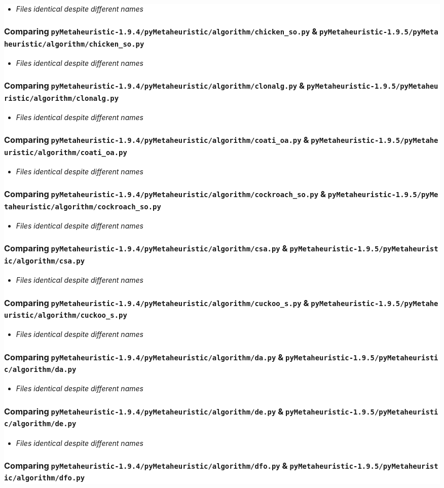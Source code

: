  * *Files identical despite different names*

### Comparing `pyMetaheuristic-1.9.4/pyMetaheuristic/algorithm/chicken_so.py` & `pyMetaheuristic-1.9.5/pyMetaheuristic/algorithm/chicken_so.py`

 * *Files identical despite different names*

### Comparing `pyMetaheuristic-1.9.4/pyMetaheuristic/algorithm/clonalg.py` & `pyMetaheuristic-1.9.5/pyMetaheuristic/algorithm/clonalg.py`

 * *Files identical despite different names*

### Comparing `pyMetaheuristic-1.9.4/pyMetaheuristic/algorithm/coati_oa.py` & `pyMetaheuristic-1.9.5/pyMetaheuristic/algorithm/coati_oa.py`

 * *Files identical despite different names*

### Comparing `pyMetaheuristic-1.9.4/pyMetaheuristic/algorithm/cockroach_so.py` & `pyMetaheuristic-1.9.5/pyMetaheuristic/algorithm/cockroach_so.py`

 * *Files identical despite different names*

### Comparing `pyMetaheuristic-1.9.4/pyMetaheuristic/algorithm/csa.py` & `pyMetaheuristic-1.9.5/pyMetaheuristic/algorithm/csa.py`

 * *Files identical despite different names*

### Comparing `pyMetaheuristic-1.9.4/pyMetaheuristic/algorithm/cuckoo_s.py` & `pyMetaheuristic-1.9.5/pyMetaheuristic/algorithm/cuckoo_s.py`

 * *Files identical despite different names*

### Comparing `pyMetaheuristic-1.9.4/pyMetaheuristic/algorithm/da.py` & `pyMetaheuristic-1.9.5/pyMetaheuristic/algorithm/da.py`

 * *Files identical despite different names*

### Comparing `pyMetaheuristic-1.9.4/pyMetaheuristic/algorithm/de.py` & `pyMetaheuristic-1.9.5/pyMetaheuristic/algorithm/de.py`

 * *Files identical despite different names*

### Comparing `pyMetaheuristic-1.9.4/pyMetaheuristic/algorithm/dfo.py` & `pyMetaheuristic-1.9.5/pyMetaheuristic/algorithm/dfo.py`
